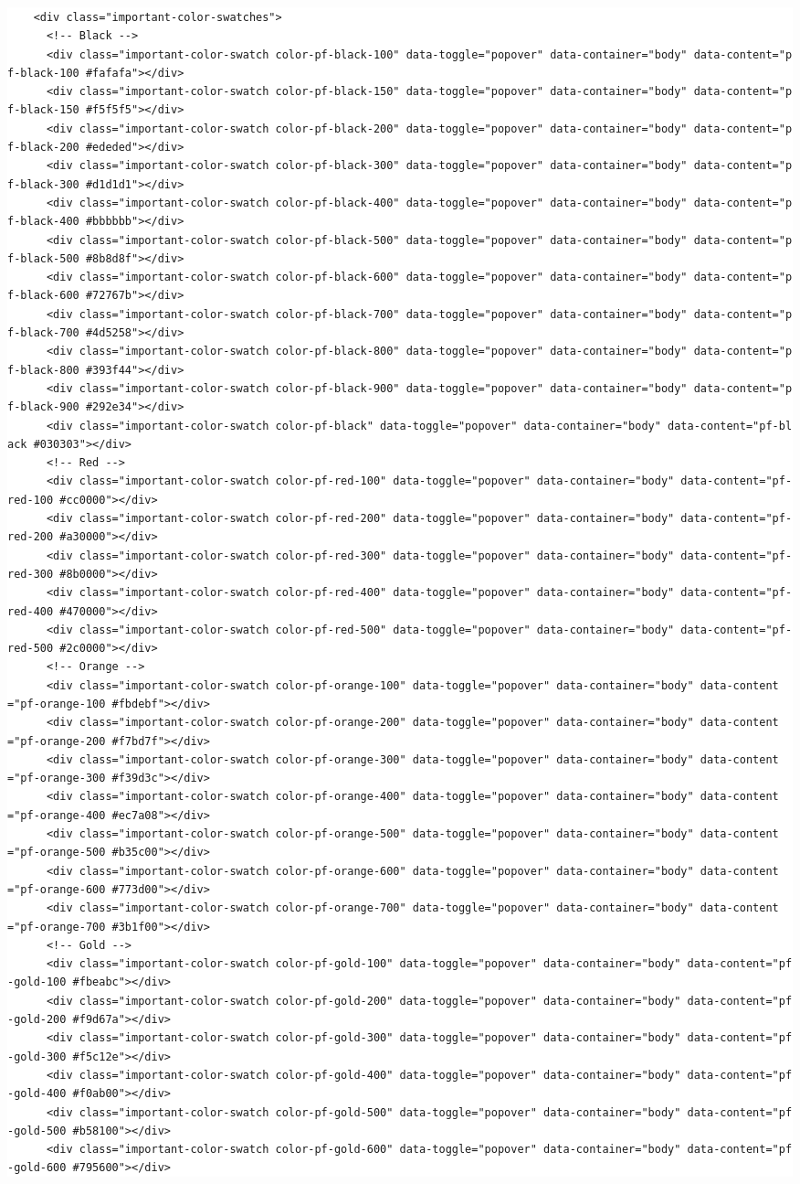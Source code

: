         <div class="important-color-swatches">
          <!-- Black -->
          <div class="important-color-swatch color-pf-black-100" data-toggle="popover" data-container="body" data-content="pf-black-100 #fafafa"></div>
          <div class="important-color-swatch color-pf-black-150" data-toggle="popover" data-container="body" data-content="pf-black-150 #f5f5f5"></div>
          <div class="important-color-swatch color-pf-black-200" data-toggle="popover" data-container="body" data-content="pf-black-200 #ededed"></div>
          <div class="important-color-swatch color-pf-black-300" data-toggle="popover" data-container="body" data-content="pf-black-300 #d1d1d1"></div>
          <div class="important-color-swatch color-pf-black-400" data-toggle="popover" data-container="body" data-content="pf-black-400 #bbbbbb"></div>
          <div class="important-color-swatch color-pf-black-500" data-toggle="popover" data-container="body" data-content="pf-black-500 #8b8d8f"></div>
          <div class="important-color-swatch color-pf-black-600" data-toggle="popover" data-container="body" data-content="pf-black-600 #72767b"></div>
          <div class="important-color-swatch color-pf-black-700" data-toggle="popover" data-container="body" data-content="pf-black-700 #4d5258"></div>
          <div class="important-color-swatch color-pf-black-800" data-toggle="popover" data-container="body" data-content="pf-black-800 #393f44"></div>
          <div class="important-color-swatch color-pf-black-900" data-toggle="popover" data-container="body" data-content="pf-black-900 #292e34"></div>
          <div class="important-color-swatch color-pf-black" data-toggle="popover" data-container="body" data-content="pf-black #030303"></div>
          <!-- Red -->
          <div class="important-color-swatch color-pf-red-100" data-toggle="popover" data-container="body" data-content="pf-red-100 #cc0000"></div>
          <div class="important-color-swatch color-pf-red-200" data-toggle="popover" data-container="body" data-content="pf-red-200 #a30000"></div>
          <div class="important-color-swatch color-pf-red-300" data-toggle="popover" data-container="body" data-content="pf-red-300 #8b0000"></div>
          <div class="important-color-swatch color-pf-red-400" data-toggle="popover" data-container="body" data-content="pf-red-400 #470000"></div>
          <div class="important-color-swatch color-pf-red-500" data-toggle="popover" data-container="body" data-content="pf-red-500 #2c0000"></div>
          <!-- Orange -->
          <div class="important-color-swatch color-pf-orange-100" data-toggle="popover" data-container="body" data-content="pf-orange-100 #fbdebf"></div>
          <div class="important-color-swatch color-pf-orange-200" data-toggle="popover" data-container="body" data-content="pf-orange-200 #f7bd7f"></div>
          <div class="important-color-swatch color-pf-orange-300" data-toggle="popover" data-container="body" data-content="pf-orange-300 #f39d3c"></div>
          <div class="important-color-swatch color-pf-orange-400" data-toggle="popover" data-container="body" data-content="pf-orange-400 #ec7a08"></div>
          <div class="important-color-swatch color-pf-orange-500" data-toggle="popover" data-container="body" data-content="pf-orange-500 #b35c00"></div>
          <div class="important-color-swatch color-pf-orange-600" data-toggle="popover" data-container="body" data-content="pf-orange-600 #773d00"></div>
          <div class="important-color-swatch color-pf-orange-700" data-toggle="popover" data-container="body" data-content="pf-orange-700 #3b1f00"></div>
          <!-- Gold -->
          <div class="important-color-swatch color-pf-gold-100" data-toggle="popover" data-container="body" data-content="pf-gold-100 #fbeabc"></div>
          <div class="important-color-swatch color-pf-gold-200" data-toggle="popover" data-container="body" data-content="pf-gold-200 #f9d67a"></div>
          <div class="important-color-swatch color-pf-gold-300" data-toggle="popover" data-container="body" data-content="pf-gold-300 #f5c12e"></div>
          <div class="important-color-swatch color-pf-gold-400" data-toggle="popover" data-container="body" data-content="pf-gold-400 #f0ab00"></div>
          <div class="important-color-swatch color-pf-gold-500" data-toggle="popover" data-container="body" data-content="pf-gold-500 #b58100"></div>
          <div class="important-color-swatch color-pf-gold-600" data-toggle="popover" data-container="body" data-content="pf-gold-600 #795600"></div>